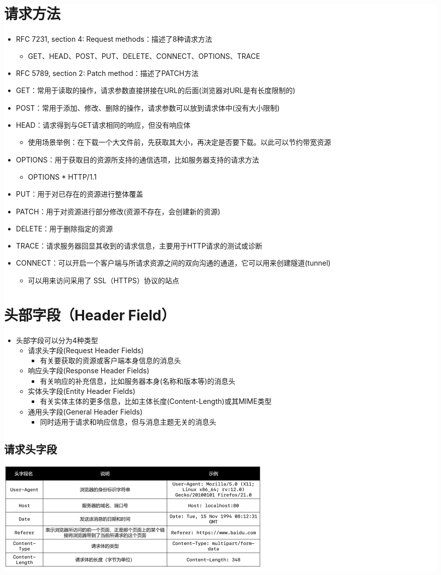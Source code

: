 # 请求方法

- RFC 7231, section 4: Request methods：描述了8种请求方法
	- GET、HEAD、POST、PUT、DELETE、CONNECT、OPTIONS、TRACE

- RFC 5789, section 2: Patch method：描述了PATCH方法
- GET：常用于读取的操作，请求参数直接拼接在URL的后面(浏览器对URL是有长度限制的) 
- POST：常用于添加、修改、删除的操作，请求参数可以放到请求体中(没有大小限制)
- HEAD：请求得到与GET请求相同的响应，但没有响应体 
	- 使用场景举例：在下载一个大文件前，先获取其大小，再决定是否要下载。以此可以节约带宽资源

- OPTIONS：用于获取目的资源所支持的通信选项，比如服务器支持的请求方法 
	- OPTIONS * HTTP/1.1

- PUT：用于对已存在的资源进行整体覆盖
- PATCH：用于对资源进行部分修改(资源不存在，会创建新的资源)
- DELETE：用于删除指定的资源
- TRACE：请求服务器回显其收到的请求信息，主要用于HTTP请求的测试或诊断
- CONNECT：可以开启一个客户端与所请求资源之间的双向沟通的通道，它可以用来创建隧道(tunnel)
	- 可以用来访问采用了 SSL（HTTPS）协议的站点

# 头部字段（Header Field）

- 头部字段可以分为4种类型 
	- 请求头字段(Request Header Fields)  
		- 有关要获取的资源或客户端本身信息的消息头
	- 响应头字段(Response Header Fields) 
		- 有关响应的补充信息，比如服务器本身(名称和版本等)的消息头 
	- 实体头字段(Entity Header Fields) 
		- 有关实体主体的更多信息，比如主体长度(Content-Length)或其MIME类型 
	- 通用头字段(General Header Fields)
		- 同时适用于请求和响应信息，但与消息主题无关的消息头

## 请求头字段

<img src="image/image-20220110213639087.png" alt="image-20220110213639087" style="zoom:50%;" />
